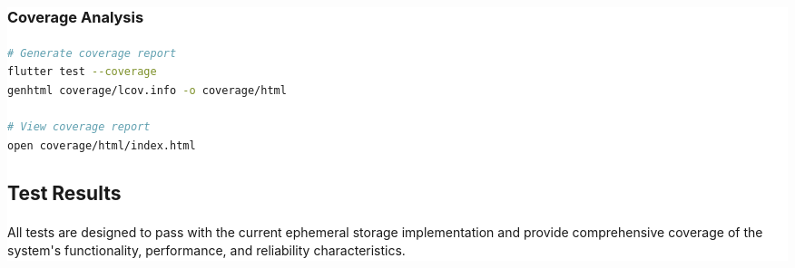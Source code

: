 ### Coverage Analysis
```bash
# Generate coverage report
flutter test --coverage
genhtml coverage/lcov.info -o coverage/html

# View coverage report
open coverage/html/index.html
```

## Test Results

All tests are designed to pass with the current ephemeral storage implementation and provide comprehensive coverage of the system's functionality, performance, and reliability characteristics.
